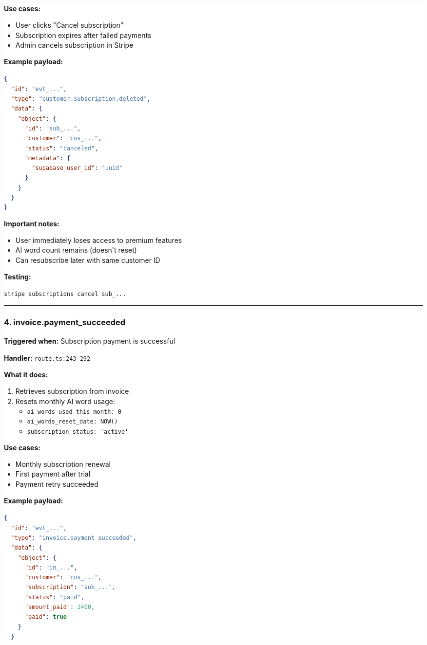 **Use cases:**
- User clicks "Cancel subscription"
- Subscription expires after failed payments
- Admin cancels subscription in Stripe

**Example payload:**
```json
{
  "id": "evt_...",
  "type": "customer.subscription.deleted",
  "data": {
    "object": {
      "id": "sub_...",
      "customer": "cus_...",
      "status": "canceled",
      "metadata": {
        "supabase_user_id": "uuid"
      }
    }
  }
}
```

**Important notes:**
- User immediately loses access to premium features
- AI word count remains (doesn't reset)
- Can resubscribe later with same customer ID

**Testing:**
```bash
stripe subscriptions cancel sub_...
```

---

### 4. invoice.payment_succeeded

**Triggered when:** Subscription payment is successful

**Handler:** `route.ts:243-292`

**What it does:**
1. Retrieves subscription from invoice
2. Resets monthly AI word usage:
   - `ai_words_used_this_month: 0`
   - `ai_words_reset_date: NOW()`
   - `subscription_status: 'active'`

**Use cases:**
- Monthly subscription renewal
- First payment after trial
- Payment retry succeeded

**Example payload:**
```json
{
  "id": "evt_...",
  "type": "invoice.payment_succeeded",
  "data": {
    "object": {
      "id": "in_...",
      "customer": "cus_...",
      "subscription": "sub_...",
      "status": "paid",
      "amount_paid": 2400,
      "paid": true
    }
  }
```